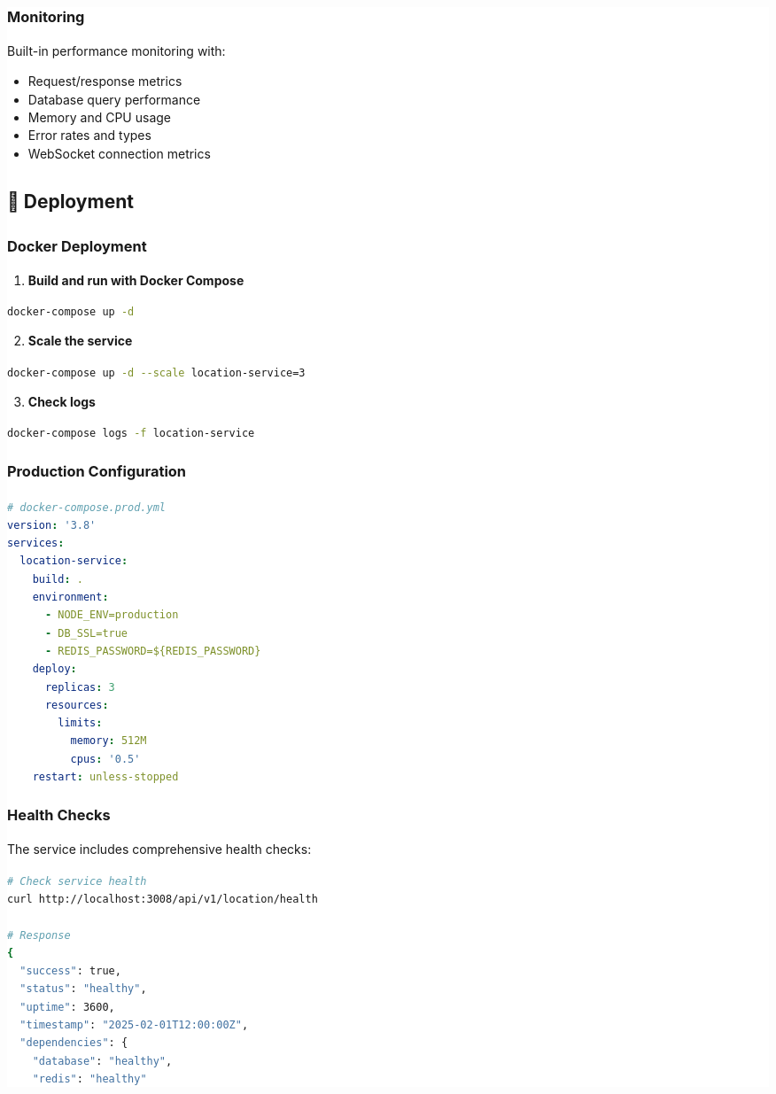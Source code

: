 ### Monitoring

Built-in performance monitoring with:
- Request/response metrics
- Database query performance
- Memory and CPU usage
- Error rates and types
- WebSocket connection metrics

## 🚀 Deployment

### Docker Deployment

1. **Build and run with Docker Compose**
```bash
docker-compose up -d
```

2. **Scale the service**
```bash
docker-compose up -d --scale location-service=3
```

3. **Check logs**
```bash
docker-compose logs -f location-service
```

### Production Configuration

```yaml
# docker-compose.prod.yml
version: '3.8'
services:
  location-service:
    build: .
    environment:
      - NODE_ENV=production
      - DB_SSL=true
      - REDIS_PASSWORD=${REDIS_PASSWORD}
    deploy:
      replicas: 3
      resources:
        limits:
          memory: 512M
          cpus: '0.5'
    restart: unless-stopped
```

### Health Checks

The service includes comprehensive health checks:

```bash
# Check service health
curl http://localhost:3008/api/v1/location/health

# Response
{
  "success": true,
  "status": "healthy",
  "uptime": 3600,
  "timestamp": "2025-02-01T12:00:00Z",
  "dependencies": {
    "database": "healthy",
    "redis": "healthy"
```